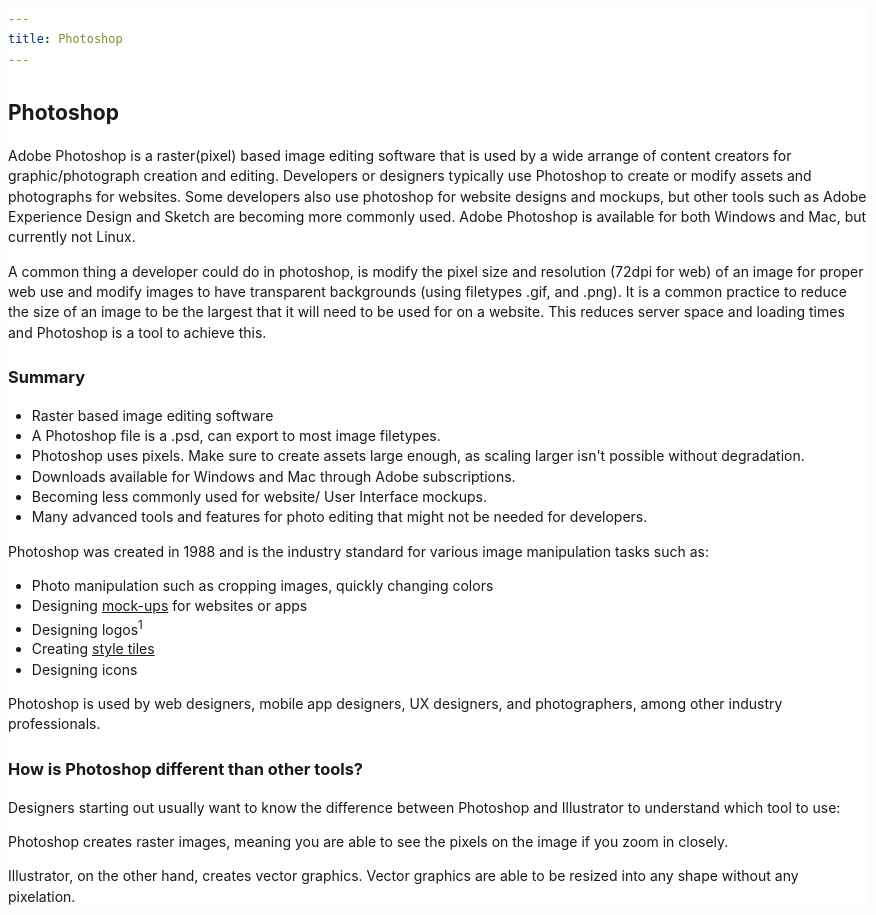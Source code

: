 ```yaml
---
title: Photoshop
---
```

## Photoshop

Adobe Photoshop is a raster(pixel) based image editing software that is used by a wide arrange of content creators for graphic/photograph creation and editing. Developers or designers typically use Photoshop to create or modify assets and photographs for websites.  Some developers also use photoshop for website designs and mockups, but other tools such as Adobe Experience Design and Sketch are becoming more commonly used.  Adobe Photoshop is available for both Windows and Mac, but currently not Linux.

A common thing a developer could do in photoshop, is modify the pixel size and resolution (72dpi for web) of an image for proper web use and modify images to have transparent backgrounds (using filetypes .gif, and .png). It is a common practice to reduce the size of an image to be the largest that it will need to be used for on a website.  This reduces server space and loading times and Photoshop is a tool to achieve this.  

### Summary
* Raster based image editing software
* A Photoshop file is a .psd, can export to most image filetypes.
* Photoshop uses pixels. Make sure to create assets large enough, as scaling larger isn't possible without degradation.
* Downloads available for Windows and Mac through Adobe subscriptions.
* Becoming less commonly used for website/ User Interface mockups.
* Many advanced tools and features for photo editing that might not be needed for developers.  

Photoshop was created in 1988 and is the industry standard for various image manipulation tasks such as:

* Photo manipulation such as cropping images, quickly changing colors
* Designing <a href='https://en.wikipedia.org/wiki/Mockup' target='_blank' rel='nofollow'>mock-ups</a> for websites or apps
* Designing logos<sup>1</sup>
* Creating <a href='http://styletil.es/' target='_blank' rel='nofollow'>style tiles</a>
* Designing icons

Photoshop is used by web designers, mobile app designers, UX designers, and photographers, among other industry professionals.

### How is Photoshop different than other tools?

Designers starting out usually want to know the difference between Photoshop and Illustrator to understand which tool to use:

Photoshop creates raster images, meaning you are able to see the pixels on the image if you zoom in closely. 

Illustrator, on the other hand, creates vector graphics. Vector graphics are able to be resized into any shape without any pixelation.
